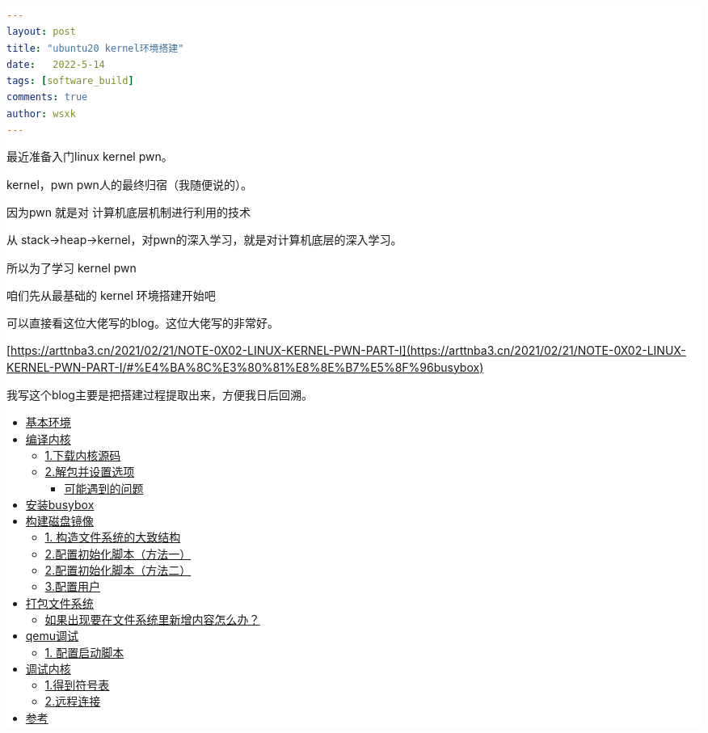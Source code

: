 ```yaml
---
layout: post
title: "ubuntu20 kernel环境搭建"
date:   2022-5-14
tags: [software_build]
comments: true
author: wsxk
---
```


最近准备入门linux kernel pwn。

kernel，pwn pwn人的最终归宿（我随便说的）。

因为pwn 就是对 计算机底层机制进行利用的技术

从 stack->heap->kernel，对pwn的深入学习，就是对计算机底层的深入学习。

所以为了学习 kernel pwn

咱们先从最基础的 kernel 环境搭建开始吧

可以直接看这位大佬写的blog。这位大佬写的非常好。

[https://arttnba3.cn/2021/02/21/NOTE-0X02-LINUX-KERNEL-PWN-PART-I](https://arttnba3.cn/2021/02/21/NOTE-0X02-LINUX-KERNEL-PWN-PART-I/#%E4%BA%8C%E3%80%81%E8%8E%B7%E5%8F%96busybox)

我写这个blog主要是把搭建过程提取出来，方便我日后回溯。

- [基本环境](#基本环境)
- [编译内核](#编译内核)
  - [1.下载内核源码](#1下载内核源码)
  - [2.解包并设置选项](#2解包并设置选项)
    - [可能遇到的问题](#可能遇到的问题)
- [安装busybox](#安装busybox)
- [构建磁盘镜像](#构建磁盘镜像)
  - [1. 构造文件系统的大致结构](#1-构造文件系统的大致结构)
  - [2.配置初始化脚本（方法一）](#2配置初始化脚本方法一)
  - [2.配置初始化脚本（方法二）](#2配置初始化脚本方法二)
  - [3.配置用户](#3配置用户)
- [打包文件系统](#打包文件系统)
  - [如果出现要在文件系统里新增内容怎么办？](#如果出现要在文件系统里新增内容怎么办)
- [qemu调试](#qemu调试)
  - [1. 配置启动脚本](#1-配置启动脚本)
- [调试内核](#调试内核)
  - [1.得到符号表](#1得到符号表)
  - [2.远程连接](#2远程连接)
- [参考](#参考)



<script async src="https://www.googletagmanager.com/gtag/js?id=G-C22S5YSYL7"></script>
<script>
  window.dataLayer = window.dataLayer || [];
  function gtag(){dataLayer.push(arguments);}
  gtag('js', new Date());
